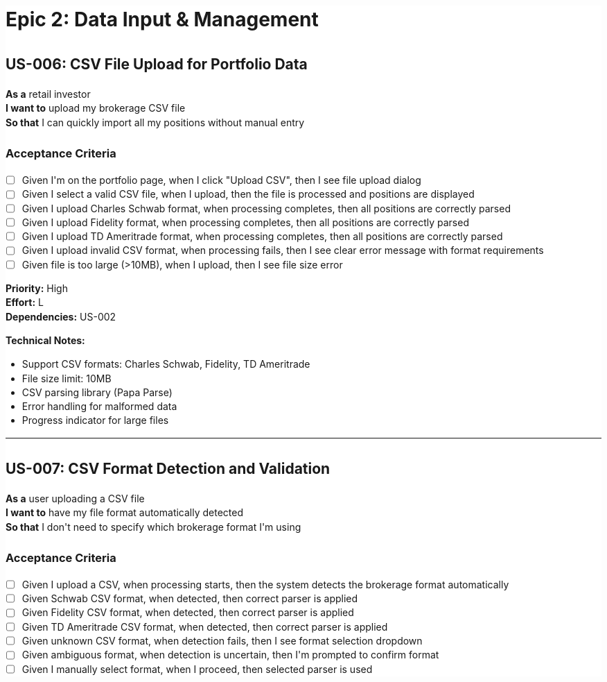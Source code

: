 # Epic 2: Data Input & Management

## US-006: CSV File Upload for Portfolio Data

**As a** retail investor  
**I want to** upload my brokerage CSV file  
**So that** I can quickly import all my positions without manual entry

### Acceptance Criteria
- [ ] Given I'm on the portfolio page, when I click "Upload CSV", then I see file upload dialog
- [ ] Given I select a valid CSV file, when I upload, then the file is processed and positions are displayed
- [ ] Given I upload Charles Schwab format, when processing completes, then all positions are correctly parsed
- [ ] Given I upload Fidelity format, when processing completes, then all positions are correctly parsed
- [ ] Given I upload TD Ameritrade format, when processing completes, then all positions are correctly parsed
- [ ] Given I upload invalid CSV format, when processing fails, then I see clear error message with format requirements
- [ ] Given file is too large (>10MB), when I upload, then I see file size error

**Priority:** High  
**Effort:** L  
**Dependencies:** US-002

**Technical Notes:**
- Support CSV formats: Charles Schwab, Fidelity, TD Ameritrade
- File size limit: 10MB
- CSV parsing library (Papa Parse)
- Error handling for malformed data
- Progress indicator for large files

---

## US-007: CSV Format Detection and Validation

**As a** user uploading a CSV file  
**I want to** have my file format automatically detected  
**So that** I don't need to specify which brokerage format I'm using

### Acceptance Criteria
- [ ] Given I upload a CSV, when processing starts, then the system detects the brokerage format automatically
- [ ] Given Schwab CSV format, when detected, then correct parser is applied
- [ ] Given Fidelity CSV format, when detected, then correct parser is applied
- [ ] Given TD Ameritrade CSV format, when detected, then correct parser is applied
- [ ] Given unknown CSV format, when detection fails, then I see format selection dropdown
- [ ] Given ambiguous format, when detection is uncertain, then I'm prompted to confirm format
- [ ] Given I manually select format, when I proceed, then selected parser is used
